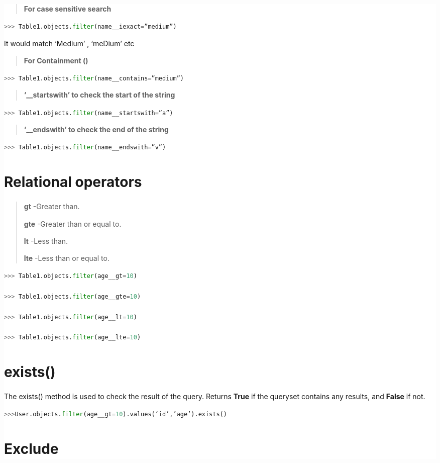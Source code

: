 > **For case sensitive search**

```python
>>> Table1.objects.filter(name__iexact=”medium”)
```

It would match ‘Medium’ , ‘meDium’ etc

> **For Containment ()**

```python
>>> Table1.objects.filter(name__contains=”medium”)
```

> **‘__startswith’ to check the start of the string**

```python
>>> Table1.objects.filter(name__startswith=”a”)
```

> **‘__endswith’ to check the end of the string**

```python
>>> Table1.objects.filter(name__endswith=”v”)
```

# Relational operators

> **gt** -Greater than.
>
> **gte** -Greater than or equal to.
>
> **lt** -Less than.
>
> **lte** -Less than or equal to.

```python
>>> Table1.objects.filter(age__gt=10)

>>> Table1.objects.filter(age__gte=10)

>>> Table1.objects.filter(age__lt=10)

>>> Table1.objects.filter(age__lte=10)
```

# exists()

The exists() method is used to check the result of the query. Returns **True** if the queryset contains any results, and **False** if not.

```python
>>>User.objects.filter(age__gt=10).values(‘id’,’age’).exists()
```

# **Exclude**
